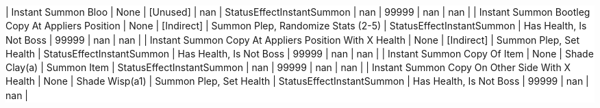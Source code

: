| Instant Summon Bloo                                                      | None                                                                                                                                                      | [Unused]                                                                                                                                                                                                                                                                                                                                                                                                                                                                                                                                           | nan                                                                            | StatusEffectInstantSummon                             | nan                                                                      |  99999           | nan                                     | nan                                                                   |
| Instant Summon Bootleg Copy At Appliers Position                         | None                                                                                                                                                      | [Indirect]                                                                                                                                                                                                                                                                                                                                                                                                                                                                                                                                         | Summon Plep, Randomize Stats (2-5)                                             | StatusEffectInstantSummon                             | Has Health, Is Not Boss                                                  |  99999           | nan                                     | nan                                                                   |
| Instant Summon Copy At Appliers Position With X Health                   | None                                                                                                                                                      | [Indirect]                                                                                                                                                                                                                                                                                                                                                                                                                                                                                                                                         | Summon Plep, Set Health                                                        | StatusEffectInstantSummon                             | Has Health, Is Not Boss                                                  |  99999           | nan                                     | nan                                                                   |
| Instant Summon Copy Of Item                                              | None                                                                                                                                                      | Shade Clay(a)                                                                                                                                                                                                                                                                                                                                                                                                                                                                                                                                      | Summon Item                                                                    | StatusEffectInstantSummon                             | nan                                                                      |  99999           | nan                                     | nan                                                                   |
| Instant Summon Copy On Other Side With X Health                          | None                                                                                                                                                      | Shade Wisp(a1)                                                                                                                                                                                                                                                                                                                                                                                                                                                                                                                                     | Summon Plep, Set Health                                                        | StatusEffectInstantSummon                             | Has Health, Is Not Boss                                                  |  99999           | nan                                     | nan                                                                   |